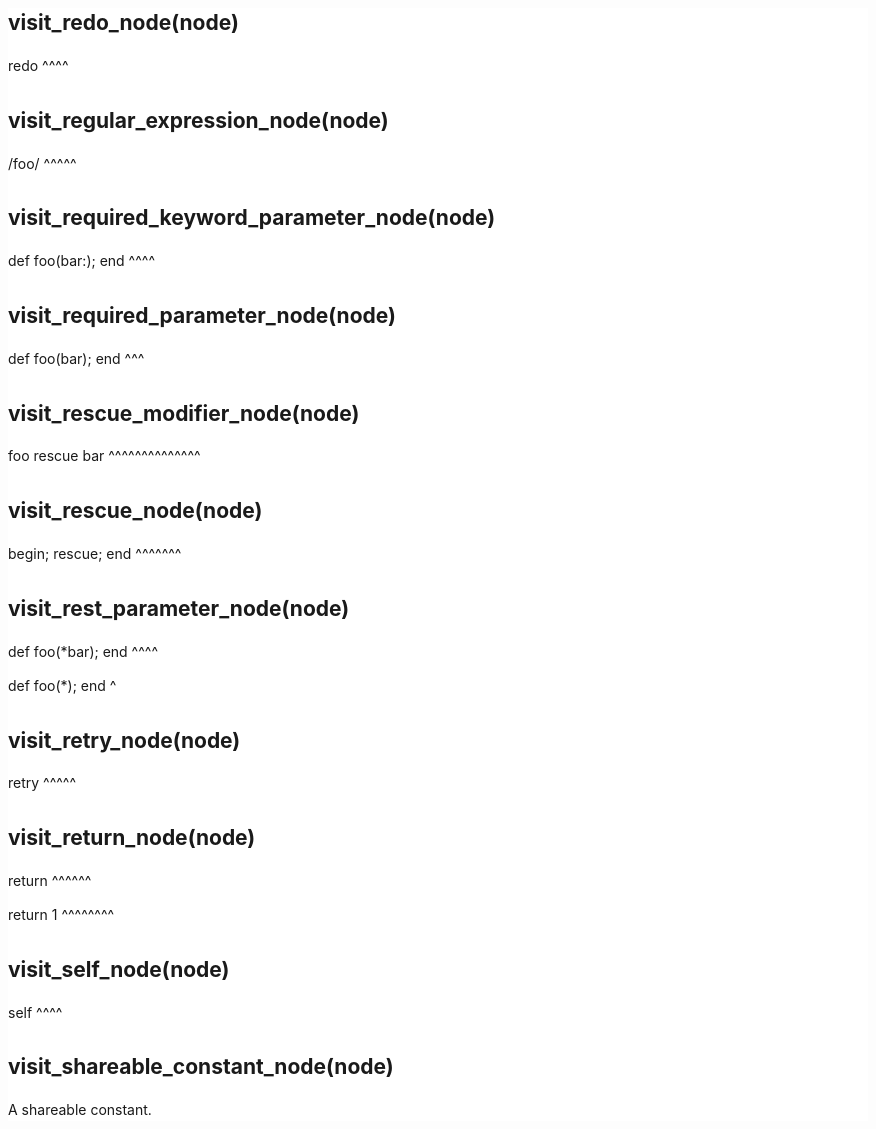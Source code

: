 ## visit_redo_node(node) [](#method-i-visit_redo_node)
redo ^^^^

## visit_regular_expression_node(node) [](#method-i-visit_regular_expression_node)
/foo/ ^^^^^

## visit_required_keyword_parameter_node(node) [](#method-i-visit_required_keyword_parameter_node)
def foo(bar:); end
    ^^^^

## visit_required_parameter_node(node) [](#method-i-visit_required_parameter_node)
def foo(bar); end
    ^^^

## visit_rescue_modifier_node(node) [](#method-i-visit_rescue_modifier_node)
foo rescue bar ^^^^^^^^^^^^^^

## visit_rescue_node(node) [](#method-i-visit_rescue_node)
begin; rescue; end
    ^^^^^^^

## visit_rest_parameter_node(node) [](#method-i-visit_rest_parameter_node)
def foo(*bar); end
    ^^^^

def foo(*); end
    ^

## visit_retry_node(node) [](#method-i-visit_retry_node)
retry ^^^^^

## visit_return_node(node) [](#method-i-visit_return_node)
return ^^^^^^

return 1 ^^^^^^^^

## visit_self_node(node) [](#method-i-visit_self_node)
self ^^^^

## visit_shareable_constant_node(node) [](#method-i-visit_shareable_constant_node)
A shareable constant.
